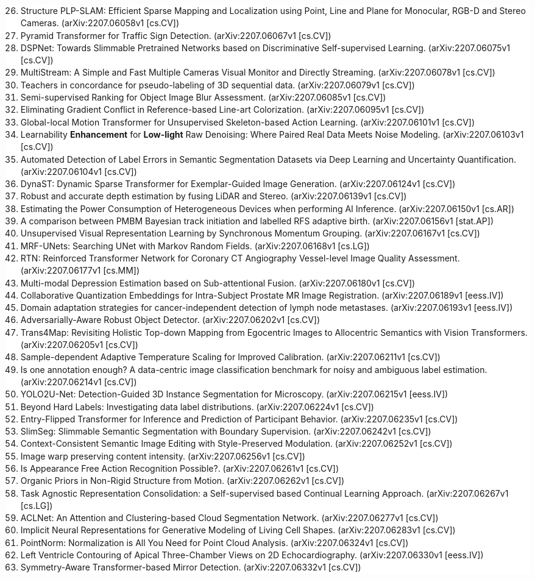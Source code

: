 26. Structure PLP-SLAM: Efficient Sparse Mapping and Localization using Point, Line and Plane for Monocular, RGB-D and Stereo Cameras. (arXiv:2207.06058v1 [cs.CV])
27. Pyramid Transformer for Traffic Sign Detection. (arXiv:2207.06067v1 [cs.CV])
28. DSPNet: Towards Slimmable Pretrained Networks based on Discriminative Self-supervised Learning. (arXiv:2207.06075v1 [cs.CV])
29. MultiStream: A Simple and Fast Multiple Cameras Visual Monitor and Directly Streaming. (arXiv:2207.06078v1 [cs.CV])
30. Teachers in concordance for pseudo-labeling of 3D sequential data. (arXiv:2207.06079v1 [cs.CV])
31. Semi-supervised Ranking for Object Image Blur Assessment. (arXiv:2207.06085v1 [cs.CV])
32. Eliminating Gradient Conflict in Reference-based Line-art Colorization. (arXiv:2207.06095v1 [cs.CV])
33. Global-local Motion Transformer for Unsupervised Skeleton-based Action Learning. (arXiv:2207.06101v1 [cs.CV])
34. Learnability **Enhancement** for **Low-light** Raw Denoising: Where Paired Real Data Meets Noise Modeling. (arXiv:2207.06103v1 [cs.CV])
35. Automated Detection of Label Errors in Semantic Segmentation Datasets via Deep Learning and Uncertainty Quantification. (arXiv:2207.06104v1 [cs.CV])
36. DynaST: Dynamic Sparse Transformer for Exemplar-Guided Image Generation. (arXiv:2207.06124v1 [cs.CV])
37. Robust and accurate depth estimation by fusing LiDAR and Stereo. (arXiv:2207.06139v1 [cs.CV])
38. Estimating the Power Consumption of Heterogeneous Devices when performing AI Inference. (arXiv:2207.06150v1 [cs.AR])
39. A comparison between PMBM Bayesian track initiation and labelled RFS adaptive birth. (arXiv:2207.06156v1 [stat.AP])
40. Unsupervised Visual Representation Learning by Synchronous Momentum Grouping. (arXiv:2207.06167v1 [cs.CV])
41. MRF-UNets: Searching UNet with Markov Random Fields. (arXiv:2207.06168v1 [cs.LG])
42. RTN: Reinforced Transformer Network for Coronary CT Angiography Vessel-level Image Quality Assessment. (arXiv:2207.06177v1 [cs.MM])
43. Multi-modal Depression Estimation based on Sub-attentional Fusion. (arXiv:2207.06180v1 [cs.CV])
44. Collaborative Quantization Embeddings for Intra-Subject Prostate MR Image Registration. (arXiv:2207.06189v1 [eess.IV])
45. Domain adaptation strategies for cancer-independent detection of lymph node metastases. (arXiv:2207.06193v1 [eess.IV])
46. Adversarially-Aware Robust Object Detector. (arXiv:2207.06202v1 [cs.CV])
47. Trans4Map: Revisiting Holistic Top-down Mapping from Egocentric Images to Allocentric Semantics with Vision Transformers. (arXiv:2207.06205v1 [cs.CV])
48. Sample-dependent Adaptive Temperature Scaling for Improved Calibration. (arXiv:2207.06211v1 [cs.CV])
49. Is one annotation enough? A data-centric image classification benchmark for noisy and ambiguous label estimation. (arXiv:2207.06214v1 [cs.CV])
50. YOLO2U-Net: Detection-Guided 3D Instance Segmentation for Microscopy. (arXiv:2207.06215v1 [eess.IV])
51. Beyond Hard Labels: Investigating data label distributions. (arXiv:2207.06224v1 [cs.CV])
52. Entry-Flipped Transformer for Inference and Prediction of Participant Behavior. (arXiv:2207.06235v1 [cs.CV])
53. SlimSeg: Slimmable Semantic Segmentation with Boundary Supervision. (arXiv:2207.06242v1 [cs.CV])
54. Context-Consistent Semantic Image Editing with Style-Preserved Modulation. (arXiv:2207.06252v1 [cs.CV])
55. Image warp preserving content intensity. (arXiv:2207.06256v1 [cs.CV])
56. Is Appearance Free Action Recognition Possible?. (arXiv:2207.06261v1 [cs.CV])
57. Organic Priors in Non-Rigid Structure from Motion. (arXiv:2207.06262v1 [cs.CV])
58. Task Agnostic Representation Consolidation: a Self-supervised based Continual Learning Approach. (arXiv:2207.06267v1 [cs.LG])
59. ACLNet: An Attention and Clustering-based Cloud Segmentation Network. (arXiv:2207.06277v1 [cs.CV])
60. Implicit Neural Representations for Generative Modeling of Living Cell Shapes. (arXiv:2207.06283v1 [cs.CV])
61. PointNorm: Normalization is All You Need for Point Cloud Analysis. (arXiv:2207.06324v1 [cs.CV])
62. Left Ventricle Contouring of Apical Three-Chamber Views on 2D Echocardiography. (arXiv:2207.06330v1 [eess.IV])
63. Symmetry-Aware Transformer-based Mirror Detection. (arXiv:2207.06332v1 [cs.CV])